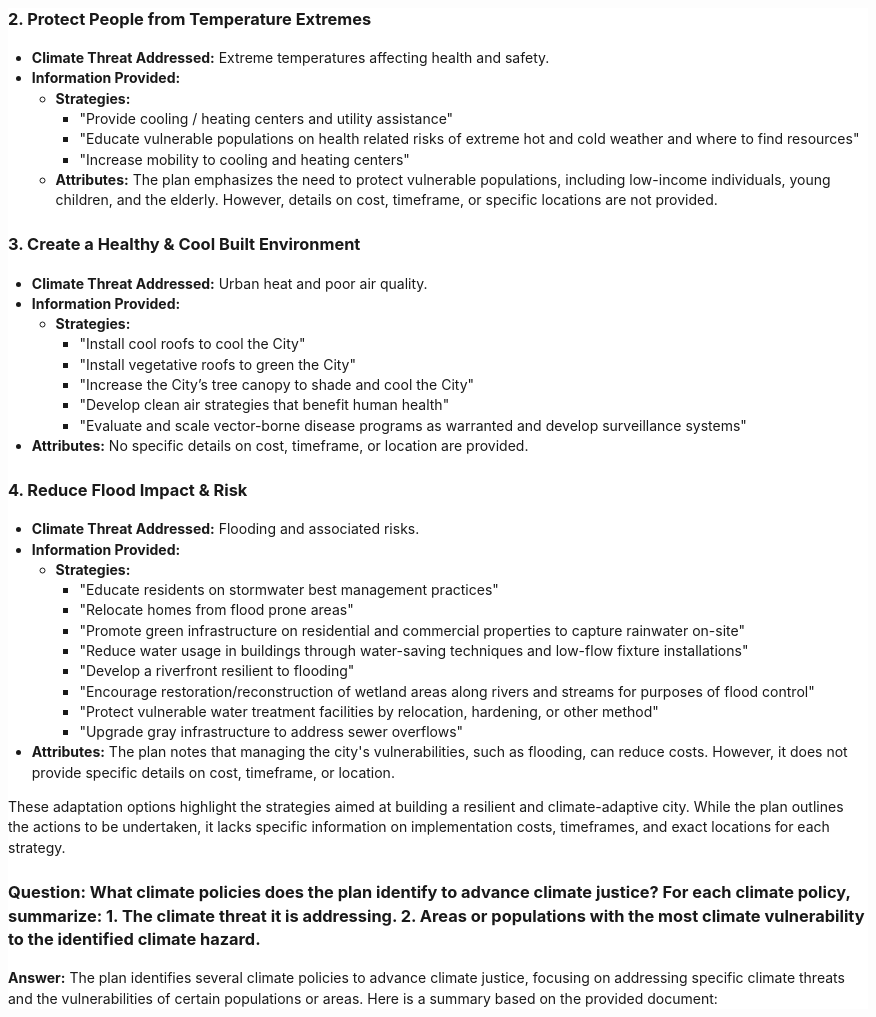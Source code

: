 ### **2. Protect People from Temperature Extremes**

- **Climate Threat Addressed:** Extreme temperatures affecting health and safety.
- **Information Provided:**
  - **Strategies:** 
    - "Provide cooling / heating centers and utility assistance"
    - "Educate vulnerable populations on health related risks of extreme hot and cold weather and where to find resources"
    - "Increase mobility to cooling and heating centers"
  - **Attributes:** The plan emphasizes the need to protect vulnerable populations, including low-income individuals, young children, and the elderly. However, details on cost, timeframe, or specific locations are not provided.

### **3. Create a Healthy & Cool Built Environment**

- **Climate Threat Addressed:** Urban heat and poor air quality.
- **Information Provided:**
  - **Strategies:** 
    - "Install cool roofs to cool the City"
    - "Install vegetative roofs to green the City"
    - "Increase the City’s tree canopy to shade and cool the City"
    - "Develop clean air strategies that benefit human health"
    - "Evaluate and scale vector-borne disease programs as warranted and develop surveillance systems"  
- **Attributes:** No specific details on cost, timeframe, or location are provided.

### **4. Reduce Flood Impact & Risk**

- **Climate Threat Addressed:** Flooding and associated risks.
- **Information Provided:**
  - **Strategies:** 
    - "Educate residents on stormwater best management practices"
    - "Relocate homes from flood prone areas"
    - "Promote green infrastructure on residential and commercial properties to capture rainwater on-site"
    - "Reduce water usage in buildings through water-saving techniques and low-flow fixture installations"
    - "Develop a riverfront resilient to flooding"
    - "Encourage restoration/reconstruction of wetland areas along rivers and streams for purposes of flood control"
    - "Protect vulnerable water treatment facilities by relocation, hardening, or other method"
    - "Upgrade gray infrastructure to address sewer overflows"  
- **Attributes:** The plan notes that managing the city's vulnerabilities, such as flooding, can reduce costs. However, it does not provide specific details on cost, timeframe, or location.

These adaptation options highlight the strategies aimed at building a resilient and climate-adaptive city. While the plan outlines the actions to be undertaken, it lacks specific information on implementation costs, timeframes, and exact locations for each strategy.

### Question: What climate policies does the plan identify to advance climate justice? For each climate policy, summarize: 1. The climate threat it is addressing. 2. Areas or populations with the most climate vulnerability to the identified climate hazard.
**Answer:**
The plan identifies several climate policies to advance climate justice, focusing on addressing specific climate threats and the vulnerabilities of certain populations or areas. Here is a summary based on the provided document:
